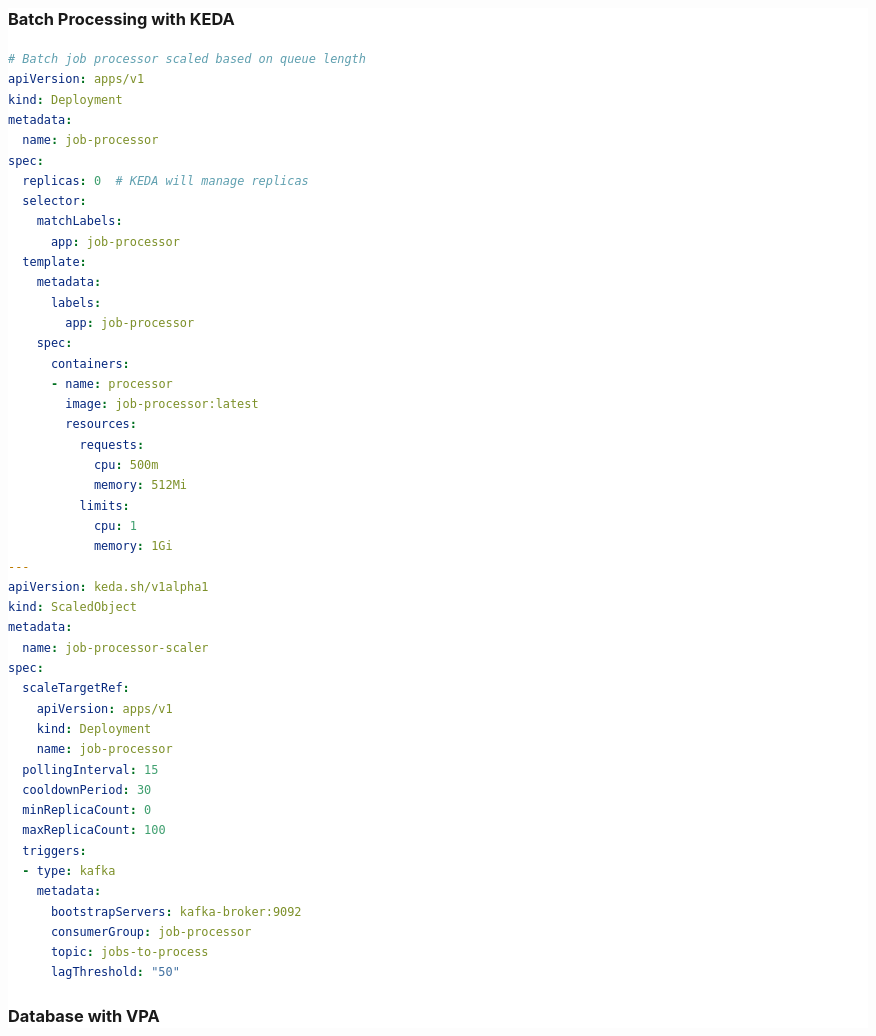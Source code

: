 ### Batch Processing with KEDA

```yaml
# Batch job processor scaled based on queue length
apiVersion: apps/v1
kind: Deployment
metadata:
  name: job-processor
spec:
  replicas: 0  # KEDA will manage replicas
  selector:
    matchLabels:
      app: job-processor
  template:
    metadata:
      labels:
        app: job-processor
    spec:
      containers:
      - name: processor
        image: job-processor:latest
        resources:
          requests:
            cpu: 500m
            memory: 512Mi
          limits:
            cpu: 1
            memory: 1Gi
---
apiVersion: keda.sh/v1alpha1
kind: ScaledObject
metadata:
  name: job-processor-scaler
spec:
  scaleTargetRef:
    apiVersion: apps/v1
    kind: Deployment
    name: job-processor
  pollingInterval: 15
  cooldownPeriod: 30
  minReplicaCount: 0
  maxReplicaCount: 100
  triggers:
  - type: kafka
    metadata:
      bootstrapServers: kafka-broker:9092
      consumerGroup: job-processor
      topic: jobs-to-process
      lagThreshold: "50"
```

### Database with VPA
